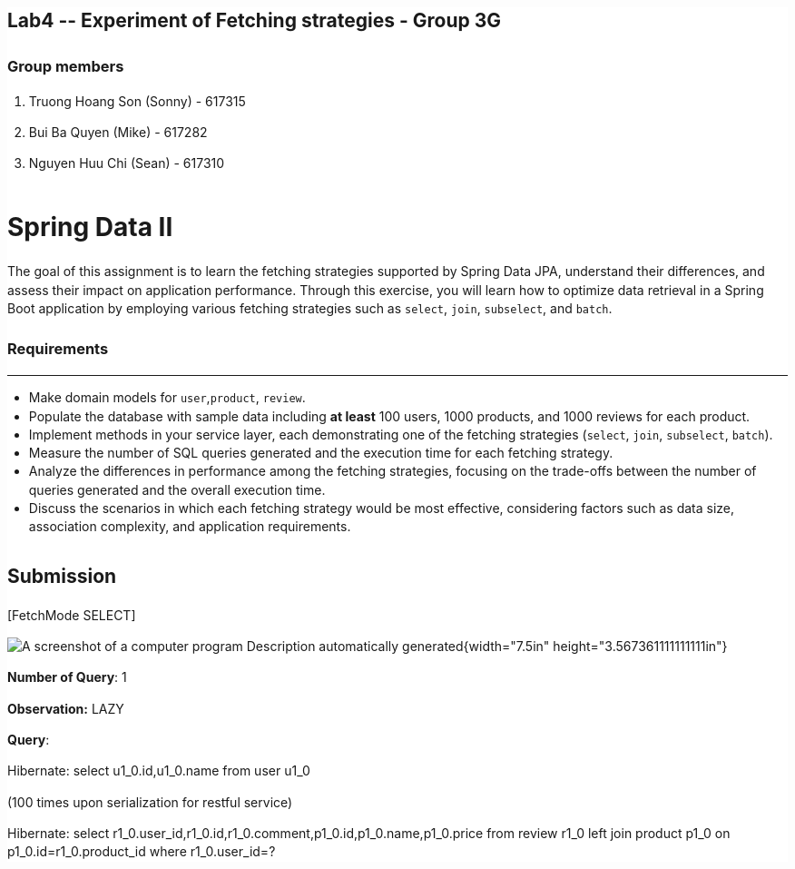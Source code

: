 
## Lab4 -- Experiment of Fetching strategies - Group 3G

### Group members

1.  Truong Hoang Son (Sonny) - 617315

2.  Bui Ba Quyen (Mike) - 617282

3.  Nguyen Huu Chi (Sean) - 617310

# Spring Data II

The goal of this assignment is to learn the fetching strategies supported by Spring Data JPA, understand their differences, and assess their impact on application performance. Through this exercise, you will learn how to optimize data retrieval in a Spring Boot application by employing various fetching strategies such as `select`, `join`, `subselect`, and `batch`.

###  Requirements
---
* Make domain models for `user`,`product`, `review`.
* Populate the database with sample data including **at least** 100 users, 1000 products, and 1000 reviews for each product.
* Implement methods in your service layer, each demonstrating one of the fetching strategies (`select`, `join`, `subselect`, `batch`).
* Measure the number of SQL queries generated and the execution time for each fetching strategy.
* Analyze the differences in performance among the fetching strategies, focusing on the trade-offs between the number of queries generated and the overall execution time.
* Discuss the scenarios in which each fetching strategy would be most effective, considering factors such as data size, association complexity, and application requirements.

## Submission

[FetchMode SELECT]

![A screenshot of a computer program Description automatically
generated](./images/media/image1.png){width="7.5in"
height="3.567361111111111in"}

**Number of Query**: 1

**Observation:** LAZY

**Query**:

Hibernate: select u1_0.id,u1_0.name from user u1_0

(100 times upon serialization for restful service)

Hibernate: select
r1_0.user_id,r1_0.id,r1_0.comment,p1_0.id,p1_0.name,p1_0.price from
review r1_0 left join product p1_0 on p1_0.id=r1_0.product_id where
r1_0.user_id=?
